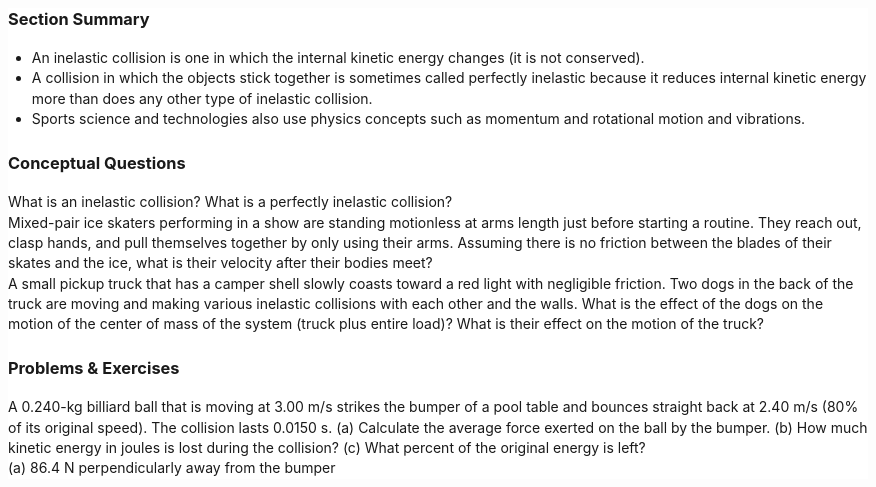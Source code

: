 </div>

### Section Summary

* An inelastic collision is one in which the internal
  kinetic energy changes (it is not conserved).
* A collision in which the objects stick together is
  sometimes called perfectly inelastic because it reduces internal kinetic
  energy more than does any other type of inelastic collision.
* Sports science and technologies also use physics
  concepts such as momentum and rotational motion and vibrations.

### Conceptual Questions

<div class="exercise" data-element-type="conceptual-questions">
<div class="problem" markdown="1">
What is an inelastic collision? What is a perfectly inelastic collision?

</div>
</div>

<div class="exercise" data-element-type="conceptual-questions">
<div class="problem" markdown="1">
Mixed-pair ice skaters performing in a show are standing motionless at arms length just before starting a routine. They reach out, clasp hands, and pull themselves together by only using their arms. Assuming there is no friction between the blades of their skates and the ice, what is their velocity after their bodies meet?

</div>
</div>

<div class="exercise" data-element-type="conceptual-questions">
<div class="problem" markdown="1">
A small pickup truck that has a camper shell slowly coasts toward a red light with negligible friction. Two dogs in the back of the truck are moving and making various inelastic collisions with each other and the walls. What is the effect of the dogs on the motion of the center of mass of the system (truck plus entire load)? What is their effect on the motion of the truck?

</div>
</div>

### Problems &amp; Exercises

<div class="exercise" data-element-type="problems-exercises">
<div class="problem" markdown="1">
A 0.240-kg billiard ball that is moving at 3.00 m/s strikes the bumper of a pool table and bounces straight back at 2.40 m/s (80% of its original speed). The collision lasts 0.0150 s.
(a) Calculate the average force exerted on the ball by the bumper.
(b) How much kinetic energy in joules is lost during the collision?
(c) What percent of the original energy is left?

</div>
<div class="solution" markdown="1">
(a) 86.4 N perpendicularly away from the bumper
